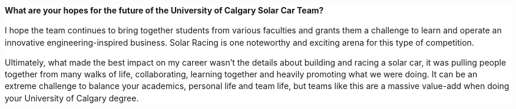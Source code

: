 **What are your hopes for the future of the University of Calgary Solar Car Team?**

I hope the team continues to bring together students from various faculties and grants them a challenge to learn and operate an innovative engineering-inspired business. Solar Racing is one noteworthy and exciting arena for this type of competition.  

Ultimately, what made the best impact on my career wasn’t the details about building and racing a solar car, it was pulling people together from many walks of life, collaborating, learning together and heavily promoting what we were doing. It can be an extreme challenge to balance your academics, personal life and team life, but teams like this are a massive value-add when doing your University of Calgary degree.
